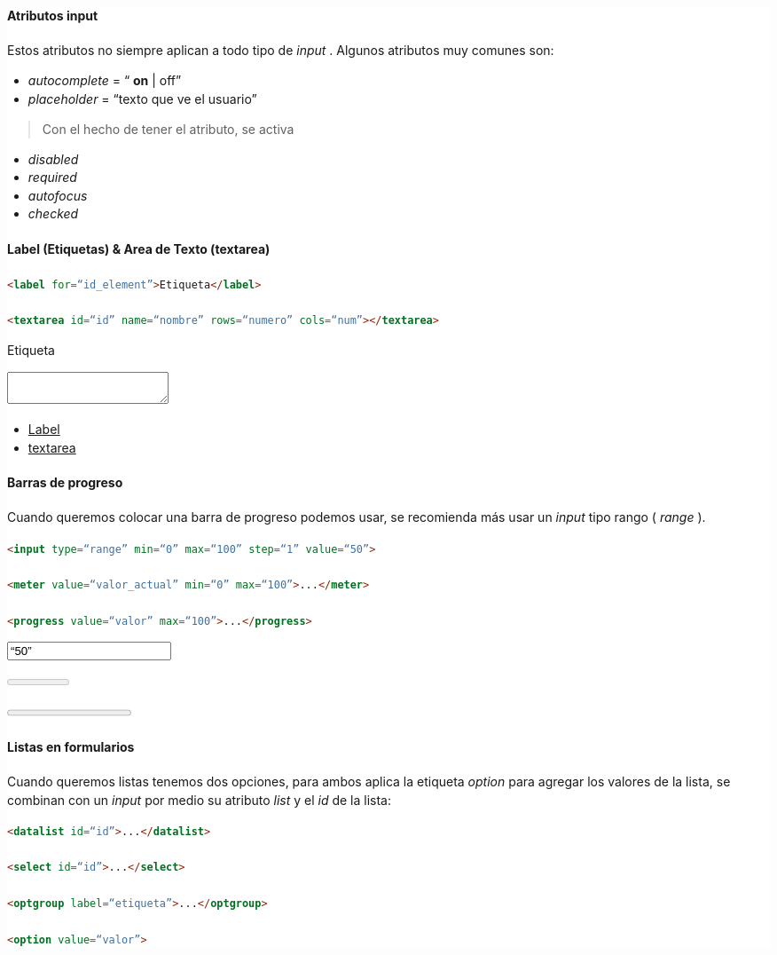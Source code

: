#### Atributos input

Estos atributos no siempre aplican a todo tipo de  *input* . Algunos atributos muy comunes son:

- *autocomplete*  = “ **on**  | off”
- *placeholder* = “texto que ve el usuario”

> Con el hecho de tener el atributo, se activa

- *disabled*
- *required*
- *autofocus*
- *checked*

#### Label (Etiquetas) & Area de Texto (textarea)

```html
<label for=“id_element”>Etiqueta</label>

<textarea id=“id” name=“nombre” rows=“numero” cols=“num”></textarea>
```

<label for=“id_element”>Etiqueta</label>

<textarea id=“id” name=“nombre” rows=“numero” cols=“num”></textarea>

- [Label](https://developer.mozilla.org/en-US/docs/Web/HTML/Element/label)
- [textarea](https://developer.mozilla.org/en-US/docs/Web/HTML/Element/textarea)

#### Barras de progreso

Cuando queremos colocar una barra de progreso podemos usar, se recomienda más usar un  *input*  tipo rango ( *range* ).

```html
<input type=“range” min=“0” max=“100” step=“1” value=“50”>

<meter value=“valor_actual” min=“0” max=“100”>...</meter>

<progress value=“valor” max=“100”>...</progress>
```

<input type=“range” min=“0” max=“100” step=“1” value=“50”>

<meter value=“valor_actual” min=“0” max=“100”>...</meter>

<progress value=“valor” max=“100”>...</progress>

#### Listas en formularios

Cuando queremos listas tenemos dos opciones, para ambos aplica la etiqueta  *option*  para agregar los valores de la lista, se combinan con un  *input*  por medio su atributo  *list*  y el  *id*  de la lista:

```html
<datalist id=“id”>...</datalist>

<select id=“id”>...</select>

<optgroup label=“etiqueta”>...</optgroup>

<option value=“valor”>
```
